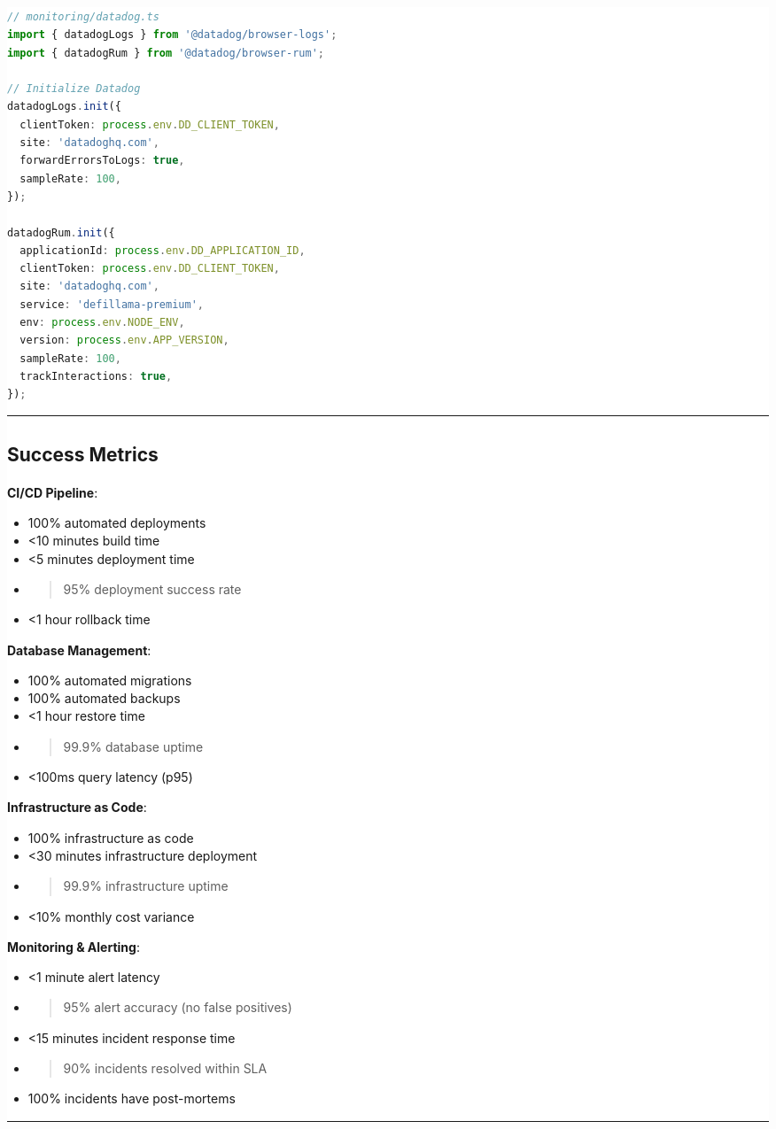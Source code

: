```typescript
// monitoring/datadog.ts
import { datadogLogs } from '@datadog/browser-logs';
import { datadogRum } from '@datadog/browser-rum';

// Initialize Datadog
datadogLogs.init({
  clientToken: process.env.DD_CLIENT_TOKEN,
  site: 'datadoghq.com',
  forwardErrorsToLogs: true,
  sampleRate: 100,
});

datadogRum.init({
  applicationId: process.env.DD_APPLICATION_ID,
  clientToken: process.env.DD_CLIENT_TOKEN,
  site: 'datadoghq.com',
  service: 'defillama-premium',
  env: process.env.NODE_ENV,
  version: process.env.APP_VERSION,
  sampleRate: 100,
  trackInteractions: true,
});
```

---

## Success Metrics

**CI/CD Pipeline**:
- 100% automated deployments
- <10 minutes build time
- <5 minutes deployment time
- >95% deployment success rate
- <1 hour rollback time

**Database Management**:
- 100% automated migrations
- 100% automated backups
- <1 hour restore time
- >99.9% database uptime
- <100ms query latency (p95)

**Infrastructure as Code**:
- 100% infrastructure as code
- <30 minutes infrastructure deployment
- >99.9% infrastructure uptime
- <10% monthly cost variance

**Monitoring & Alerting**:
- <1 minute alert latency
- >95% alert accuracy (no false positives)
- <15 minutes incident response time
- >90% incidents resolved within SLA
- 100% incidents have post-mortems

---
